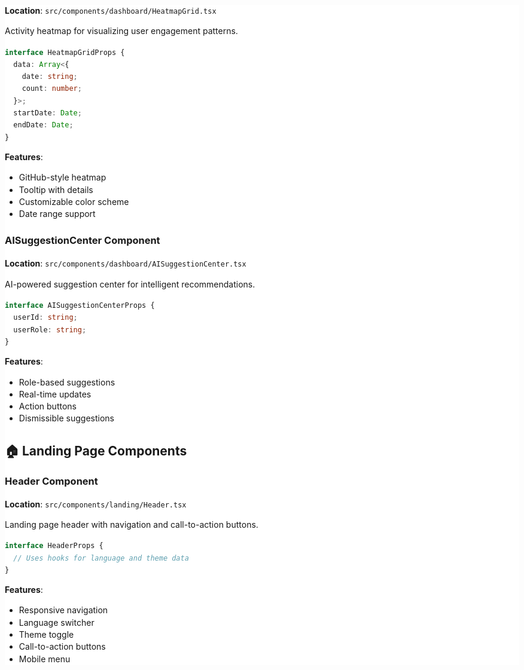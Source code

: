 **Location**: `src/components/dashboard/HeatmapGrid.tsx`

Activity heatmap for visualizing user engagement patterns.

```typescript
interface HeatmapGridProps {
  data: Array<{
    date: string;
    count: number;
  }>;
  startDate: Date;
  endDate: Date;
}
```

**Features**:
- GitHub-style heatmap
- Tooltip with details
- Customizable color scheme
- Date range support

### AISuggestionCenter Component

**Location**: `src/components/dashboard/AISuggestionCenter.tsx`

AI-powered suggestion center for intelligent recommendations.

```typescript
interface AISuggestionCenterProps {
  userId: string;
  userRole: string;
}
```

**Features**:
- Role-based suggestions
- Real-time updates
- Action buttons
- Dismissible suggestions

## 🏠 Landing Page Components

### Header Component

**Location**: `src/components/landing/Header.tsx`

Landing page header with navigation and call-to-action buttons.

```typescript
interface HeaderProps {
  // Uses hooks for language and theme data
}
```

**Features**:
- Responsive navigation
- Language switcher
- Theme toggle
- Call-to-action buttons
- Mobile menu
